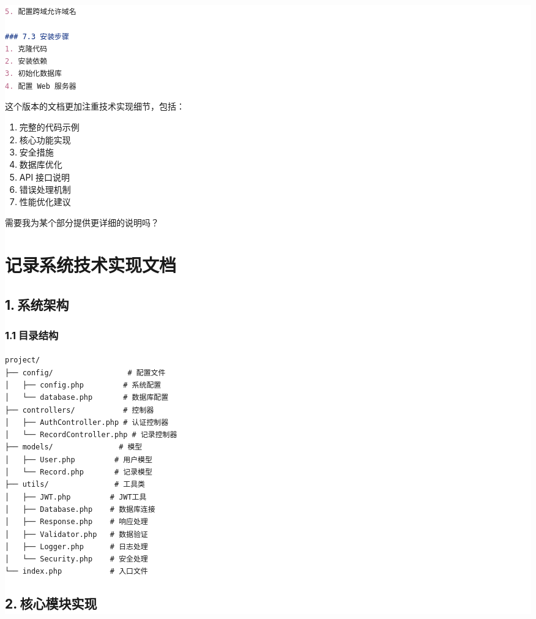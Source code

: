 ````markdown:new.md
5. 配置跨域允许域名

### 7.3 安装步骤
1. 克隆代码
2. 安装依赖
3. 初始化数据库
4. 配置 Web 服务器
````

这个版本的文档更加注重技术实现细节，包括：

1. 完整的代码示例
2. 核心功能实现
3. 安全措施
4. 数据库优化
5. API 接口说明
6. 错误处理机制
7. 性能优化建议

需要我为某个部分提供更详细的说明吗？


# 记录系统技术实现文档

## 1. 系统架构

### 1.1 目录结构

```markdown:new.md
project/
├── config/                 # 配置文件
│   ├── config.php         # 系统配置
│   └── database.php       # 数据库配置
├── controllers/           # 控制器
│   ├── AuthController.php # 认证控制器
│   └── RecordController.php # 记录控制器
├── models/               # 模型
│   ├── User.php         # 用户模型
│   └── Record.php       # 记录模型
├── utils/               # 工具类
│   ├── JWT.php         # JWT工具
│   ├── Database.php    # 数据库连接
│   ├── Response.php    # 响应处理
│   ├── Validator.php   # 数据验证
│   ├── Logger.php      # 日志处理
│   └── Security.php    # 安全处理
└── index.php           # 入口文件
```


## 2. 核心模块实现
